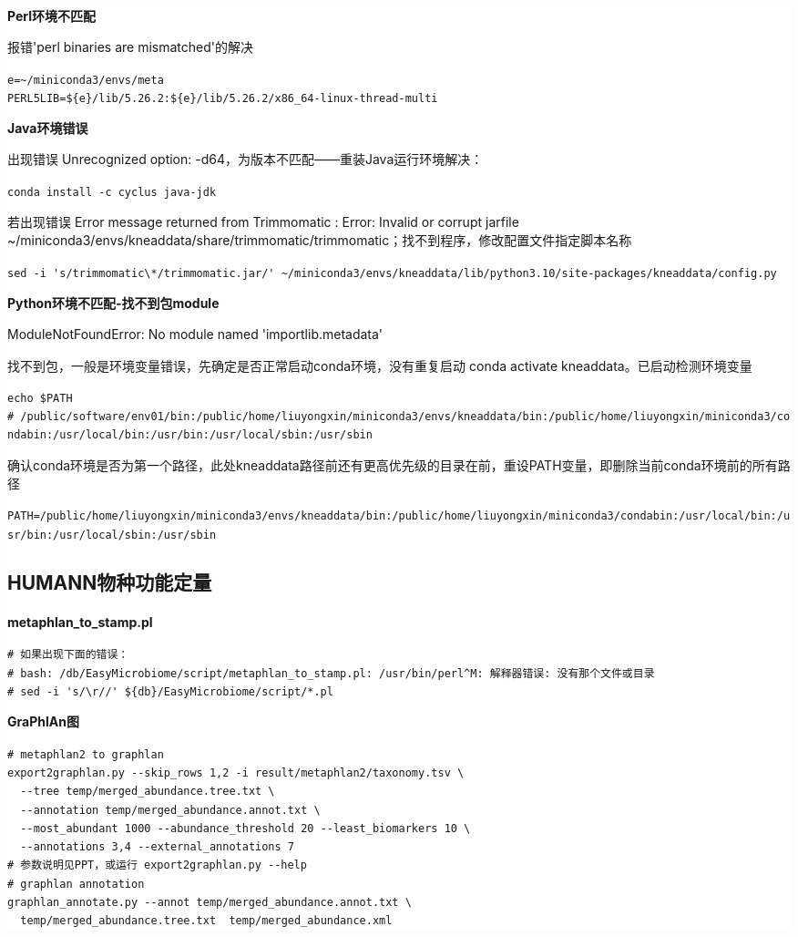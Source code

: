 **Perl环境不匹配**

报错'perl binaries are mismatched'的解决

    e=~/miniconda3/envs/meta
    PERL5LIB=${e}/lib/5.26.2:${e}/lib/5.26.2/x86_64-linux-thread-multi

**Java环境错误**

出现错误 Unrecognized option: -d64，为版本不匹配——重装Java运行环境解决：

    conda install -c cyclus java-jdk

若出现错误 Error message returned from Trimmomatic :
Error: Invalid or corrupt jarfile \~/miniconda3/envs/kneaddata/share/trimmomatic/trimmomatic；找不到程序，修改配置文件指定脚本名称

    sed -i 's/trimmomatic\*/trimmomatic.jar/' ~/miniconda3/envs/kneaddata/lib/python3.10/site-packages/kneaddata/config.py


**Python环境不匹配-找不到包module**

ModuleNotFoundError: No module named 'importlib.metadata'

找不到包，一般是环境变量错误，先确定是否正常启动conda环境，没有重复启动 conda activate kneaddata。已启动检测环境变量

    echo $PATH
    # /public/software/env01/bin:/public/home/liuyongxin/miniconda3/envs/kneaddata/bin:/public/home/liuyongxin/miniconda3/condabin:/usr/local/bin:/usr/bin:/usr/local/sbin:/usr/sbin

确认conda环境是否为第一个路径，此处kneaddata路径前还有更高优先级的目录在前，重设PATH变量，即删除当前conda环境前的所有路径

    PATH=/public/home/liuyongxin/miniconda3/envs/kneaddata/bin:/public/home/liuyongxin/miniconda3/condabin:/usr/local/bin:/usr/bin:/usr/local/sbin:/usr/sbin

## HUMANN物种功能定量

**metaphlan_to_stamp.pl**

    # 如果出现下面的错误：
    # bash: /db/EasyMicrobiome/script/metaphlan_to_stamp.pl: /usr/bin/perl^M: 解释器错误: 没有那个文件或目录
    # sed -i 's/\r//' ${db}/EasyMicrobiome/script/*.pl  

**GraPhlAn图**

    # metaphlan2 to graphlan
    export2graphlan.py --skip_rows 1,2 -i result/metaphlan2/taxonomy.tsv \
      --tree temp/merged_abundance.tree.txt \
      --annotation temp/merged_abundance.annot.txt \
      --most_abundant 1000 --abundance_threshold 20 --least_biomarkers 10 \
      --annotations 3,4 --external_annotations 7
    # 参数说明见PPT，或运行 export2graphlan.py --help
    # graphlan annotation
    graphlan_annotate.py --annot temp/merged_abundance.annot.txt \
      temp/merged_abundance.tree.txt  temp/merged_abundance.xml